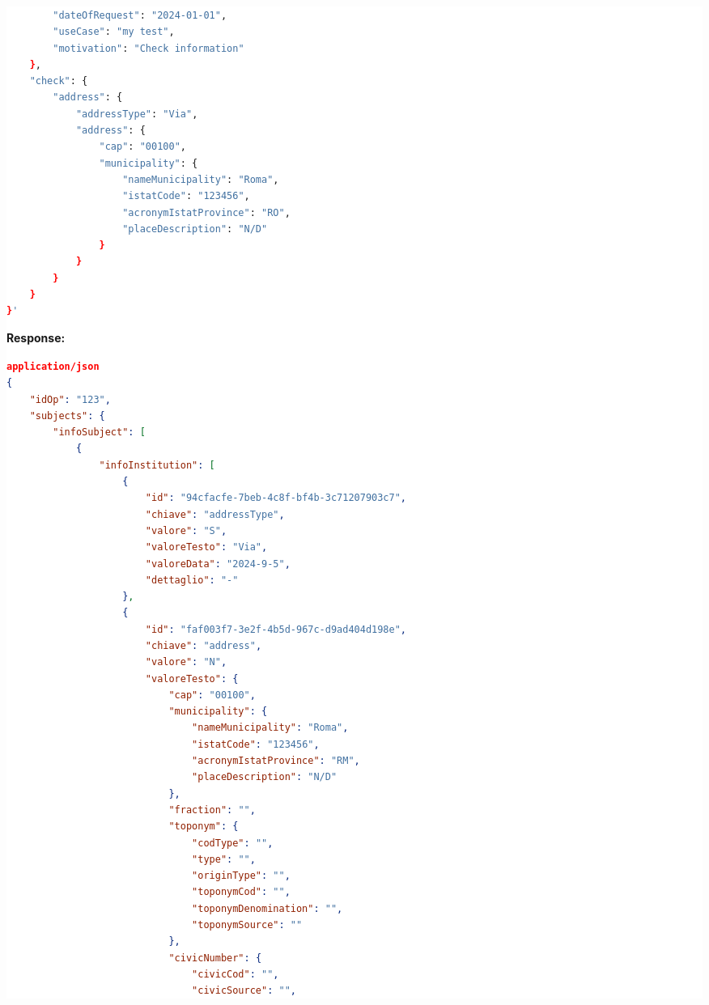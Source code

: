 ```bash
        "dateOfRequest": "2024-01-01",
        "useCase": "my test",
        "motivation": "Check information"
    },
    "check": {
        "address": {
            "addressType": "Via",
            "address": {
                "cap": "00100",
                "municipality": {
                    "nameMunicipality": "Roma",
                    "istatCode": "123456",
                    "acronymIstatProvince": "RO",
                    "placeDescription": "N/D"
                }
            }
        }
    }
}'

```

**Response:**

```json
application/json
{
    "idOp": "123",
    "subjects": {
        "infoSubject": [
            {
                "infoInstitution": [
                    {
                        "id": "94cfacfe-7beb-4c8f-bf4b-3c71207903c7",
                        "chiave": "addressType",
                        "valore": "S",
                        "valoreTesto": "Via",
                        "valoreData": "2024-9-5",
                        "dettaglio": "-"
                    },
                    {
                        "id": "faf003f7-3e2f-4b5d-967c-d9ad404d198e",
                        "chiave": "address",
                        "valore": "N",
                        "valoreTesto": {
                            "cap": "00100",
                            "municipality": {
                                "nameMunicipality": "Roma",
                                "istatCode": "123456",
                                "acronymIstatProvince": "RM",
                                "placeDescription": "N/D"
                            },
                            "fraction": "",
                            "toponym": {
                                "codType": "",
                                "type": "",
                                "originType": "",
                                "toponymCod": "",
                                "toponymDenomination": "",
                                "toponymSource": ""
                            },
                            "civicNumber": {
                                "civicCod": "",
                                "civicSource": "",
```